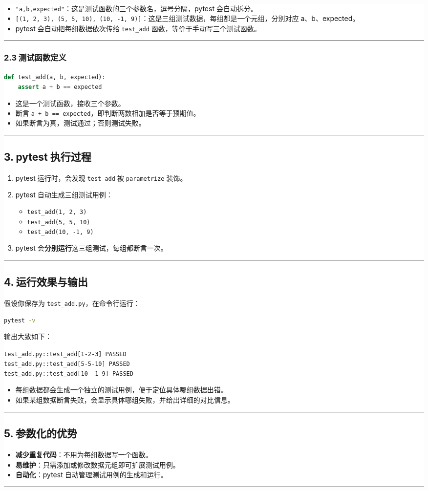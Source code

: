 - `"a,b,expected"`：这是测试函数的三个参数名，逗号分隔，pytest 会自动拆分。
- `[(1, 2, 3), (5, 5, 10), (10, -1, 9)]`：这是三组测试数据，每组都是一个元组，分别对应 a、b、expected。
- pytest 会自动把每组数据依次传给 `test_add` 函数，等价于手动写三个测试函数。

---

### 2.3 测试函数定义

```python
def test_add(a, b, expected):
    assert a + b == expected
```

- 这是一个测试函数，接收三个参数。
- 断言 `a + b == expected`，即判断两数相加是否等于预期值。
- 如果断言为真，测试通过；否则测试失败。

---

## 3. pytest 执行过程

1. pytest 运行时，会发现 `test_add` 被 `parametrize` 装饰。
2. pytest 自动生成三组测试用例：

   - `test_add(1, 2, 3)`
   - `test_add(5, 5, 10)`
   - `test_add(10, -1, 9)`

3. pytest 会**分别运行**这三组测试，每组都断言一次。

---

## 4. 运行效果与输出

假设你保存为 `test_add.py`，在命令行运行：

```bash
pytest -v
```

输出大致如下：

```
test_add.py::test_add[1-2-3] PASSED
test_add.py::test_add[5-5-10] PASSED
test_add.py::test_add[10--1-9] PASSED
```

- 每组数据都会生成一个独立的测试用例，便于定位具体哪组数据出错。
- 如果某组数据断言失败，会显示具体哪组失败，并给出详细的对比信息。

---

## 5. 参数化的优势

- **减少重复代码**：不用为每组数据写一个函数。
- **易维护**：只需添加或修改数据元组即可扩展测试用例。
- **自动化**：pytest 自动管理测试用例的生成和运行。

---